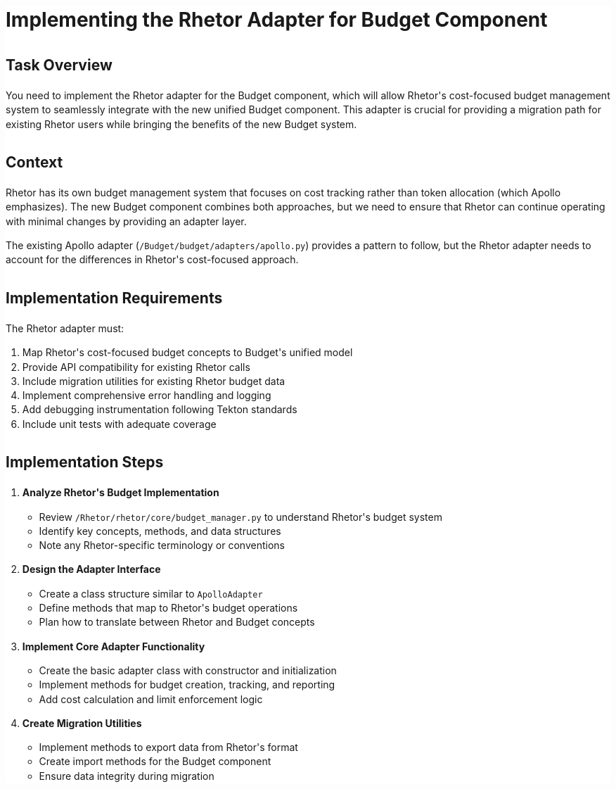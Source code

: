 # Implementing the Rhetor Adapter for Budget Component

## Task Overview

You need to implement the Rhetor adapter for the Budget component, which will allow Rhetor's cost-focused budget management system to seamlessly integrate with the new unified Budget component. This adapter is crucial for providing a migration path for existing Rhetor users while bringing the benefits of the new Budget system.

## Context

Rhetor has its own budget management system that focuses on cost tracking rather than token allocation (which Apollo emphasizes). The new Budget component combines both approaches, but we need to ensure that Rhetor can continue operating with minimal changes by providing an adapter layer.

The existing Apollo adapter (`/Budget/budget/adapters/apollo.py`) provides a pattern to follow, but the Rhetor adapter needs to account for the differences in Rhetor's cost-focused approach.

## Implementation Requirements

The Rhetor adapter must:

1. Map Rhetor's cost-focused budget concepts to Budget's unified model
2. Provide API compatibility for existing Rhetor calls
3. Include migration utilities for existing Rhetor budget data
4. Implement comprehensive error handling and logging
5. Add debugging instrumentation following Tekton standards
6. Include unit tests with adequate coverage

## Implementation Steps

1. **Analyze Rhetor's Budget Implementation**
   - Review `/Rhetor/rhetor/core/budget_manager.py` to understand Rhetor's budget system
   - Identify key concepts, methods, and data structures
   - Note any Rhetor-specific terminology or conventions

2. **Design the Adapter Interface**
   - Create a class structure similar to `ApolloAdapter`
   - Define methods that map to Rhetor's budget operations
   - Plan how to translate between Rhetor and Budget concepts

3. **Implement Core Adapter Functionality**
   - Create the basic adapter class with constructor and initialization
   - Implement methods for budget creation, tracking, and reporting
   - Add cost calculation and limit enforcement logic

4. **Create Migration Utilities**
   - Implement methods to export data from Rhetor's format
   - Create import methods for the Budget component
   - Ensure data integrity during migration
